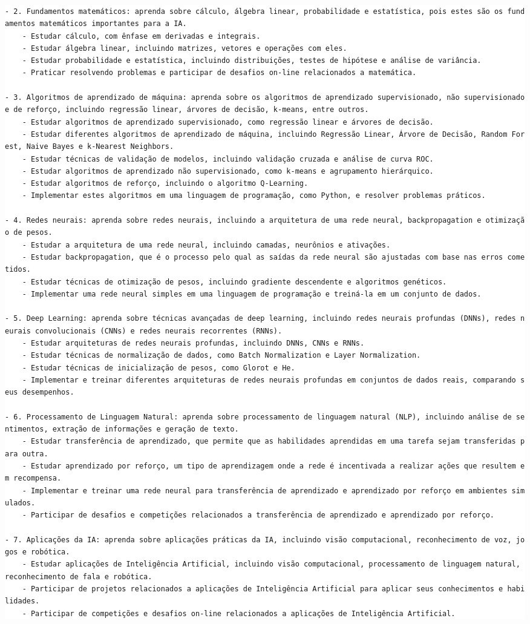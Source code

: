     - 2. Fundamentos matemáticos: aprenda sobre cálculo, álgebra linear, probabilidade e estatística, pois estes são os fundamentos matemáticos importantes para a IA.
        - Estudar cálculo, com ênfase em derivadas e integrais.
        - Estudar álgebra linear, incluindo matrizes, vetores e operações com eles.
        - Estudar probabilidade e estatística, incluindo distribuições, testes de hipótese e análise de variância.
        - Praticar resolvendo problemas e participar de desafios on-line relacionados a matemática.

    - 3. Algoritmos de aprendizado de máquina: aprenda sobre os algoritmos de aprendizado supervisionado, não supervisionado e de reforço, incluindo regressão linear, árvores de decisão, k-means, entre outros.
        - Estudar algoritmos de aprendizado supervisionado, como regressão linear e árvores de decisão.
        - Estudar diferentes algoritmos de aprendizado de máquina, incluindo Regressão Linear, Árvore de Decisão, Random Forest, Naive Bayes e k-Nearest Neighbors.
        - Estudar técnicas de validação de modelos, incluindo validação cruzada e análise de curva ROC.
        - Estudar algoritmos de aprendizado não supervisionado, como k-means e agrupamento hierárquico.
        - Estudar algoritmos de reforço, incluindo o algoritmo Q-Learning.
        - Implementar estes algoritmos em uma linguagem de programação, como Python, e resolver problemas práticos.

    - 4. Redes neurais: aprenda sobre redes neurais, incluindo a arquitetura de uma rede neural, backpropagation e otimização de pesos.
        - Estudar a arquitetura de uma rede neural, incluindo camadas, neurônios e ativações.
        - Estudar backpropagation, que é o processo pelo qual as saídas da rede neural são ajustadas com base nas erros cometidos.
        - Estudar técnicas de otimização de pesos, incluindo gradiente descendente e algoritmos genéticos.
        - Implementar uma rede neural simples em uma linguagem de programação e treiná-la em um conjunto de dados.

    - 5. Deep Learning: aprenda sobre técnicas avançadas de deep learning, incluindo redes neurais profundas (DNNs), redes neurais convolucionais (CNNs) e redes neurais recorrentes (RNNs).
        - Estudar arquiteturas de redes neurais profundas, incluindo DNNs, CNNs e RNNs.
        - Estudar técnicas de normalização de dados, como Batch Normalization e Layer Normalization.
        - Estudar técnicas de inicialização de pesos, como Glorot e He.
        - Implementar e treinar diferentes arquiteturas de redes neurais profundas em conjuntos de dados reais, comparando seus desempenhos.

    - 6. Processamento de Linguagem Natural: aprenda sobre processamento de linguagem natural (NLP), incluindo análise de sentimentos, extração de informações e geração de texto.
        - Estudar transferência de aprendizado, que permite que as habilidades aprendidas em uma tarefa sejam transferidas para outra.
        - Estudar aprendizado por reforço, um tipo de aprendizagem onde a rede é incentivada a realizar ações que resultem em recompensa.
        - Implementar e treinar uma rede neural para transferência de aprendizado e aprendizado por reforço em ambientes simulados.
        - Participar de desafios e competições relacionados a transferência de aprendizado e aprendizado por reforço.

    - 7. Aplicações da IA: aprenda sobre aplicações práticas da IA, incluindo visão computacional, reconhecimento de voz, jogos e robótica.
        - Estudar aplicações de Inteligência Artificial, incluindo visão computacional, processamento de linguagem natural, reconhecimento de fala e robótica.
        - Participar de projetos relacionados a aplicações de Inteligência Artificial para aplicar seus conhecimentos e habilidades.
        - Participar de competições e desafios on-line relacionados a aplicações de Inteligência Artificial.

